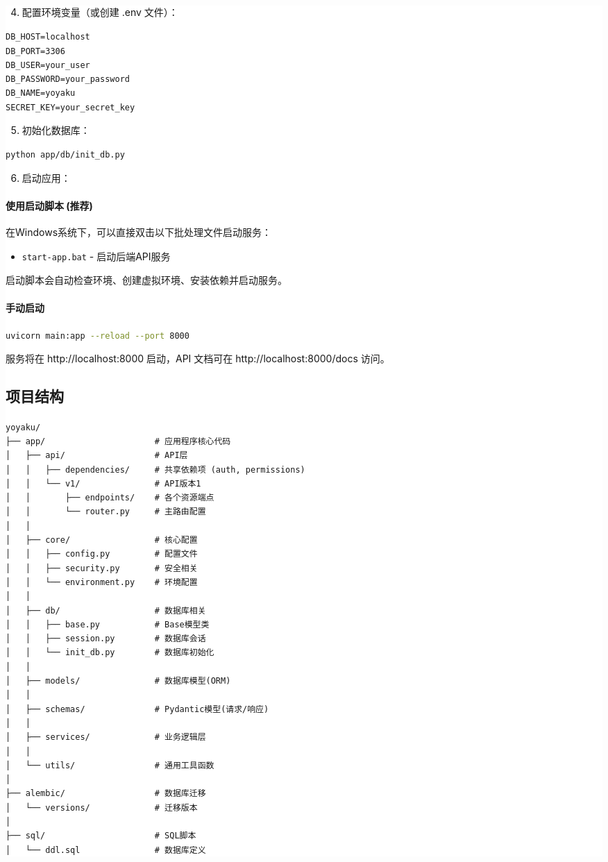 4. 配置环境变量（或创建 .env 文件）：

```
DB_HOST=localhost
DB_PORT=3306
DB_USER=your_user
DB_PASSWORD=your_password
DB_NAME=yoyaku
SECRET_KEY=your_secret_key
```

5. 初始化数据库：

```bash
python app/db/init_db.py
```

6. 启动应用：

#### 使用启动脚本 (推荐)

在Windows系统下，可以直接双击以下批处理文件启动服务：

- `start-app.bat` - 启动后端API服务

启动脚本会自动检查环境、创建虚拟环境、安装依赖并启动服务。

#### 手动启动

```bash
uvicorn main:app --reload --port 8000
```

服务将在 http://localhost:8000 启动，API 文档可在 http://localhost:8000/docs 访问。

## 项目结构

```
yoyaku/
├── app/                      # 应用程序核心代码
│   ├── api/                  # API层
│   │   ├── dependencies/     # 共享依赖项 (auth, permissions)
│   │   └── v1/               # API版本1
│   │       ├── endpoints/    # 各个资源端点
│   │       └── router.py     # 主路由配置
│   │
│   ├── core/                 # 核心配置
│   │   ├── config.py         # 配置文件
│   │   ├── security.py       # 安全相关
│   │   └── environment.py    # 环境配置
│   │
│   ├── db/                   # 数据库相关
│   │   ├── base.py           # Base模型类
│   │   ├── session.py        # 数据库会话
│   │   └── init_db.py        # 数据库初始化
│   │
│   ├── models/               # 数据库模型(ORM)
│   │
│   ├── schemas/              # Pydantic模型(请求/响应)
│   │
│   ├── services/             # 业务逻辑层
│   │
│   └── utils/                # 通用工具函数
│
├── alembic/                  # 数据库迁移
│   └── versions/             # 迁移版本
│
├── sql/                      # SQL脚本
│   └── ddl.sql               # 数据库定义
```